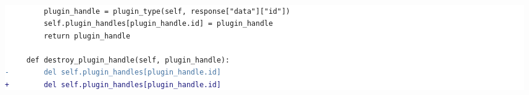 ```diff
         plugin_handle = plugin_type(self, response["data"]["id"])
         self.plugin_handles[plugin_handle.id] = plugin_handle
         return plugin_handle
 
     def destroy_plugin_handle(self, plugin_handle):
-        del self.plugin_handles[plugin_handle.id]
+        del self.plugin_handles[plugin_handle.id]
```

